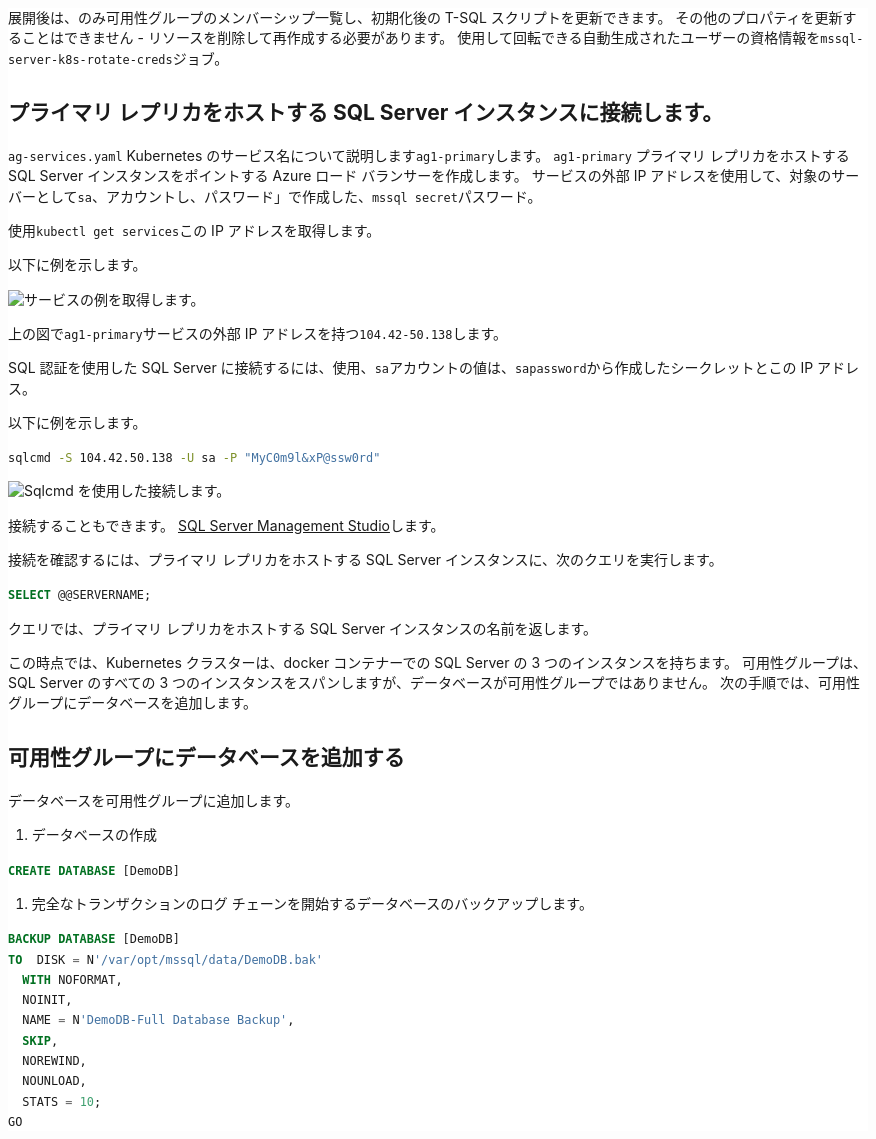 展開後は、のみ可用性グループのメンバーシップ一覧し、初期化後の T-SQL スクリプトを更新できます。 その他のプロパティを更新することはできません - リソースを削除して再作成する必要があります。 使用して回転できる自動生成されたユーザーの資格情報を`mssql-server-k8s-rotate-creds`ジョブ。

## <a name="connect-to-the-sql-server-instance-hosting-the-primary-replica"></a>プライマリ レプリカをホストする SQL Server インスタンスに接続します。

`ag-services.yaml` Kubernetes のサービス名について説明します`ag1-primary`します。 `ag1-primary` プライマリ レプリカをホストする SQL Server インスタンスをポイントする Azure ロード バランサーを作成します。 サービスの外部 IP アドレスを使用して、対象のサーバーとして`sa`、アカウントし、パスワード」で作成した、`mssql secret`パスワード。

使用`kubectl get services`この IP アドレスを取得します。

以下に例を示します。

![サービスの例を取得します。](media\tutorial-sql-server-ag-containers-kubernetes\KubernetesGetServices.png)

上の図で`ag1-primary`サービスの外部 IP アドレスを持つ`104.42-50.138`します。 

SQL 認証を使用した SQL Server に接続するには、使用、`sa`アカウントの値は、`sapassword`から作成したシークレットとこの IP アドレス。

以下に例を示します。

```cmd
sqlcmd -S 104.42.50.138 -U sa -P "MyC0m9l&xP@ssw0rd"
```

![Sqlcmd を使用した接続します。](./media/tutorial-sql-server-ag-containers-kubernetes/sqlcmdConnect.png)

接続することもできます。 [SQL Server Management Studio](../ssms/download-sql-server-management-studio-ssms.md)します。

接続を確認するには、プライマリ レプリカをホストする SQL Server インスタンスに、次のクエリを実行します。

```sql
SELECT @@SERVERNAME;
```

クエリでは、プライマリ レプリカをホストする SQL Server インスタンスの名前を返します。

この時点では、Kubernetes クラスターは、docker コンテナーでの SQL Server の 3 つのインスタンスを持ちます。 可用性グループは、SQL Server のすべての 3 つのインスタンスをスパンしますが、データベースが可用性グループではありません。 次の手順では、可用性グループにデータベースを追加します。

## <a name="add-a-database-to-the-availability-group"></a>可用性グループにデータベースを追加する

データベースを可用性グループに追加します。

1. データベースの作成

  ```sql
  CREATE DATABASE [DemoDB]
  ```

1. 完全なトランザクションのログ チェーンを開始するデータベースのバックアップします。

  ```sql
  BACKUP DATABASE [DemoDB] 
  TO  DISK = N'/var/opt/mssql/data/DemoDB.bak' 
    WITH NOFORMAT, 
    NOINIT,  
    NAME = N'DemoDB-Full Database Backup', 
    SKIP, 
    NOREWIND, 
    NOUNLOAD,  
    STATS = 10;
  GO
  ```
